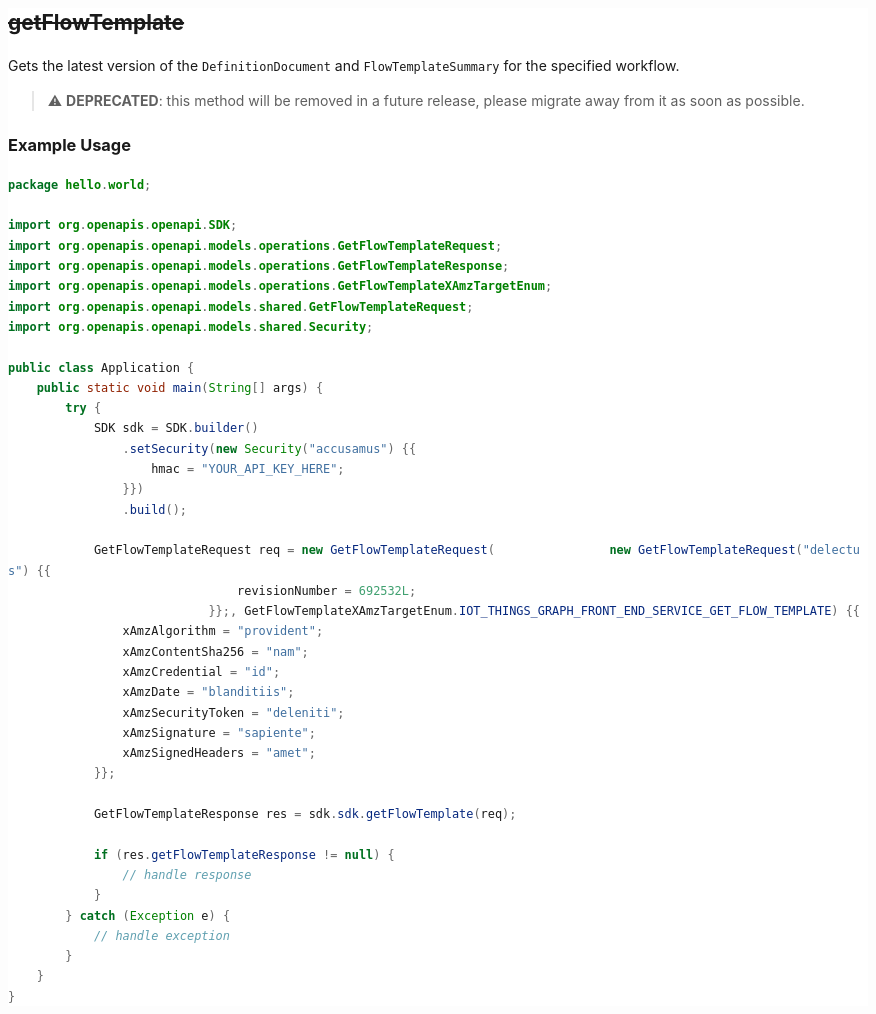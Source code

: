 ## ~~getFlowTemplate~~

Gets the latest version of the <code>DefinitionDocument</code> and <code>FlowTemplateSummary</code> for the specified workflow.

> :warning: **DEPRECATED**: this method will be removed in a future release, please migrate away from it as soon as possible.

### Example Usage

```java
package hello.world;

import org.openapis.openapi.SDK;
import org.openapis.openapi.models.operations.GetFlowTemplateRequest;
import org.openapis.openapi.models.operations.GetFlowTemplateResponse;
import org.openapis.openapi.models.operations.GetFlowTemplateXAmzTargetEnum;
import org.openapis.openapi.models.shared.GetFlowTemplateRequest;
import org.openapis.openapi.models.shared.Security;

public class Application {
    public static void main(String[] args) {
        try {
            SDK sdk = SDK.builder()
                .setSecurity(new Security("accusamus") {{
                    hmac = "YOUR_API_KEY_HERE";
                }})
                .build();

            GetFlowTemplateRequest req = new GetFlowTemplateRequest(                new GetFlowTemplateRequest("delectus") {{
                                revisionNumber = 692532L;
                            }};, GetFlowTemplateXAmzTargetEnum.IOT_THINGS_GRAPH_FRONT_END_SERVICE_GET_FLOW_TEMPLATE) {{
                xAmzAlgorithm = "provident";
                xAmzContentSha256 = "nam";
                xAmzCredential = "id";
                xAmzDate = "blanditiis";
                xAmzSecurityToken = "deleniti";
                xAmzSignature = "sapiente";
                xAmzSignedHeaders = "amet";
            }};            

            GetFlowTemplateResponse res = sdk.sdk.getFlowTemplate(req);

            if (res.getFlowTemplateResponse != null) {
                // handle response
            }
        } catch (Exception e) {
            // handle exception
        }
    }
}
```
